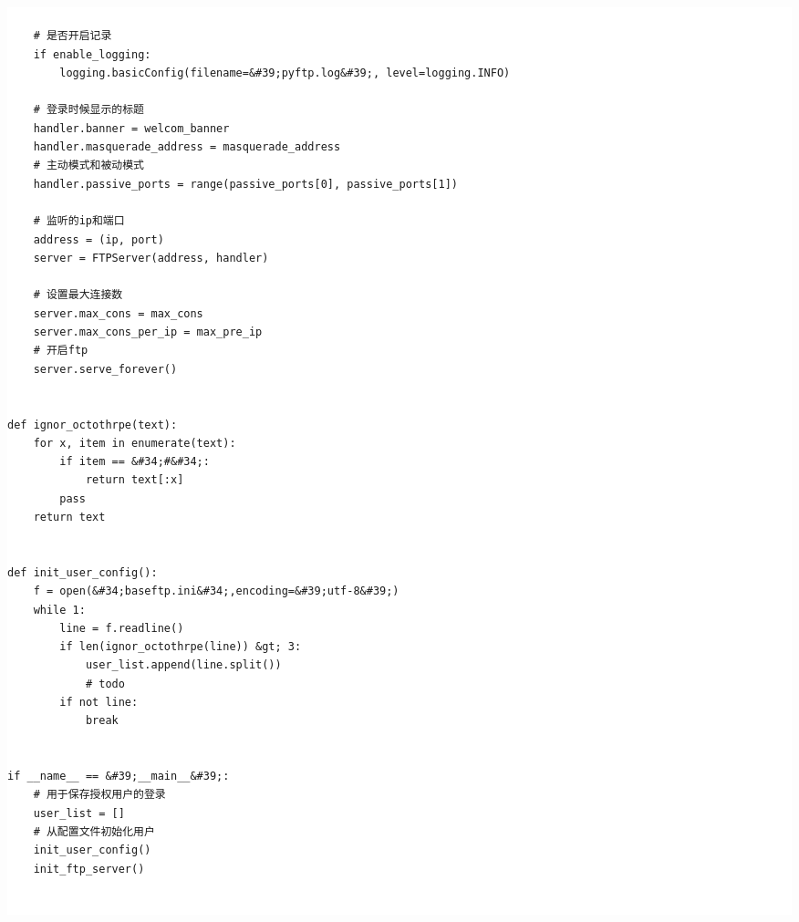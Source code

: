 ```

    # 是否开启记录
    if enable_logging:
        logging.basicConfig(filename=&#39;pyftp.log&#39;, level=logging.INFO)

    # 登录时候显示的标题
    handler.banner = welcom_banner
    handler.masquerade_address = masquerade_address
    # 主动模式和被动模式
    handler.passive_ports = range(passive_ports[0], passive_ports[1])

    # 监听的ip和端口
    address = (ip, port)
    server = FTPServer(address, handler)

    # 设置最大连接数
    server.max_cons = max_cons
    server.max_cons_per_ip = max_pre_ip
    # 开启ftp
    server.serve_forever()


def ignor_octothrpe(text):
    for x, item in enumerate(text):
        if item == &#34;#&#34;:
            return text[:x]
        pass
    return text


def init_user_config():
    f = open(&#34;baseftp.ini&#34;,encoding=&#39;utf-8&#39;)
    while 1:
        line = f.readline()
        if len(ignor_octothrpe(line)) &gt; 3:
            user_list.append(line.split())
            # todo
        if not line:
            break


if __name__ == &#39;__main__&#39;:
    # 用于保存授权用户的登录
    user_list = []
    # 从配置文件初始化用户
    init_user_config()
    init_ftp_server()



```
